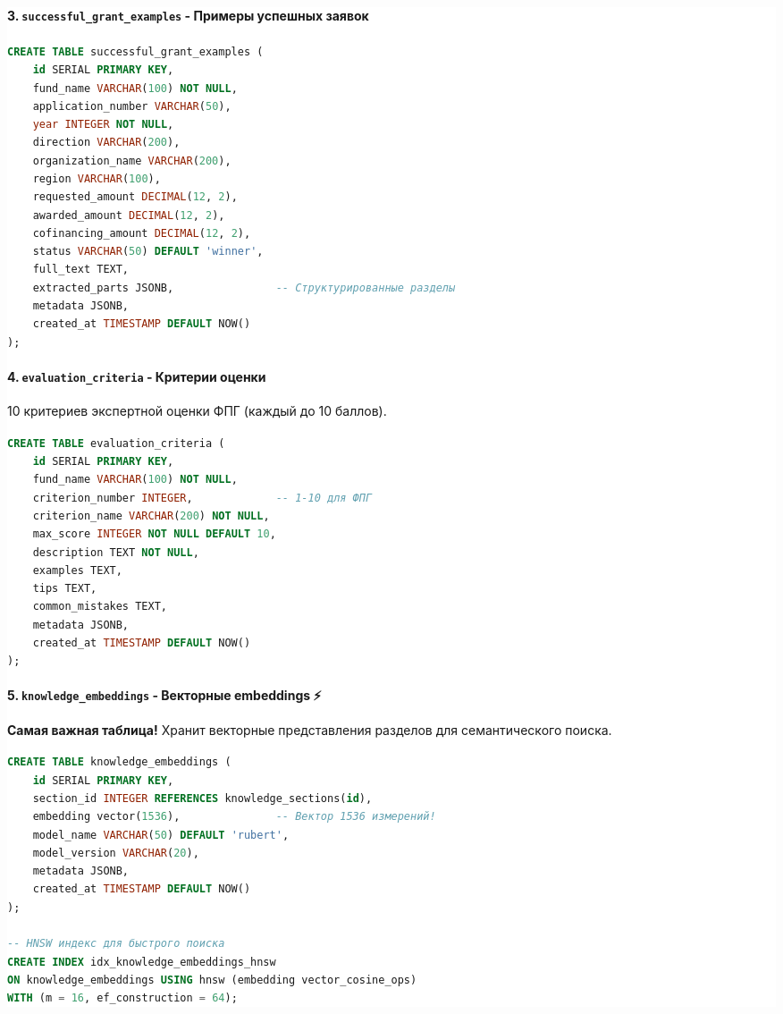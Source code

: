 #### 3. `successful_grant_examples` - Примеры успешных заявок

```sql
CREATE TABLE successful_grant_examples (
    id SERIAL PRIMARY KEY,
    fund_name VARCHAR(100) NOT NULL,
    application_number VARCHAR(50),
    year INTEGER NOT NULL,
    direction VARCHAR(200),
    organization_name VARCHAR(200),
    region VARCHAR(100),
    requested_amount DECIMAL(12, 2),
    awarded_amount DECIMAL(12, 2),
    cofinancing_amount DECIMAL(12, 2),
    status VARCHAR(50) DEFAULT 'winner',
    full_text TEXT,
    extracted_parts JSONB,                -- Структурированные разделы
    metadata JSONB,
    created_at TIMESTAMP DEFAULT NOW()
);
```

#### 4. `evaluation_criteria` - Критерии оценки

10 критериев экспертной оценки ФПГ (каждый до 10 баллов).

```sql
CREATE TABLE evaluation_criteria (
    id SERIAL PRIMARY KEY,
    fund_name VARCHAR(100) NOT NULL,
    criterion_number INTEGER,             -- 1-10 для ФПГ
    criterion_name VARCHAR(200) NOT NULL,
    max_score INTEGER NOT NULL DEFAULT 10,
    description TEXT NOT NULL,
    examples TEXT,
    tips TEXT,
    common_mistakes TEXT,
    metadata JSONB,
    created_at TIMESTAMP DEFAULT NOW()
);
```

#### 5. `knowledge_embeddings` - Векторные embeddings ⚡

**Самая важная таблица!** Хранит векторные представления разделов для семантического поиска.

```sql
CREATE TABLE knowledge_embeddings (
    id SERIAL PRIMARY KEY,
    section_id INTEGER REFERENCES knowledge_sections(id),
    embedding vector(1536),               -- Вектор 1536 измерений!
    model_name VARCHAR(50) DEFAULT 'rubert',
    model_version VARCHAR(20),
    metadata JSONB,
    created_at TIMESTAMP DEFAULT NOW()
);

-- HNSW индекс для быстрого поиска
CREATE INDEX idx_knowledge_embeddings_hnsw
ON knowledge_embeddings USING hnsw (embedding vector_cosine_ops)
WITH (m = 16, ef_construction = 64);
```
